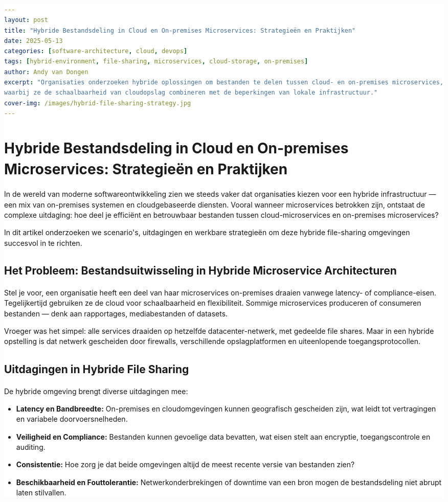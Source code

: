 ```yaml
---
layout: post
title: "Hybride Bestandsdeling in Cloud en On-premises Microservices: Strategieën en Praktijken"
date: 2025-05-13
categories: [software-architecture, cloud, devops]
tags: [hybrid-environment, file-sharing, microservices, cloud-storage, on-premises]
author: Andy van Dongen
excerpt: "Organisaties onderzoeken hybride oplossingen om bestanden te delen tussen cloud- en on-premises microservices, waarbij ze de schaalbaarheid van cloudopslag combineren met de beperkingen van lokale infrastructuur."
cover-img: /images/hybrid-file-sharing-strategy.jpg
---
```


# Hybride Bestandsdeling in Cloud en On-premises Microservices: Strategieën en Praktijken

In de wereld van moderne softwareontwikkeling zien we steeds vaker dat organisaties kiezen voor een hybride infrastructuur — een mix van on-premises systemen en cloudgebaseerde diensten. Vooral wanneer microservices betrokken zijn, ontstaat de complexe uitdaging: hoe deel je efficiënt en betrouwbaar bestanden tussen cloud-microservices en on-premises microservices?

In dit artikel onderzoeken we scenario's, uitdagingen en werkbare strategieën om deze hybride file-sharing omgevingen succesvol in te richten.

## Het Probleem: Bestandsuitwisseling in Hybride Microservice Architecturen

Stel je voor, een organisatie heeft een deel van haar microservices on-premises draaien vanwege latency- of compliance-eisen. Tegelijkertijd gebruiken ze de cloud voor schaalbaarheid en flexibiliteit. Sommige microservices produceren of consumeren bestanden — denk aan rapportages, mediabestanden of datasets.

Vroeger was het simpel: alle services draaiden op hetzelfde datacenter-netwerk, met gedeelde file shares. Maar in een hybride opstelling is dat netwerk gescheiden door firewalls, verschillende opslagplatformen en uiteenlopende toegangsprotocollen.

## Uitdagingen in Hybride File Sharing

De hybride omgeving brengt diverse uitdagingen mee:

- **Latency en Bandbreedte:** On-premises en cloudomgevingen kunnen geografisch gescheiden zijn, wat leidt tot vertragingen en variabele doorvoersnelheden.

- **Veiligheid en Compliance:** Bestanden kunnen gevoelige data bevatten, wat eisen stelt aan encryptie, toegangscontrole en auditing.

- **Consistentie:** Hoe zorg je dat beide omgevingen altijd de meest recente versie van bestanden zien?

- **Beschikbaarheid en Fouttolerantie:** Netwerkonderbrekingen of downtime van een bron mogen de bestandsdeling niet abrupt laten stilvallen.
